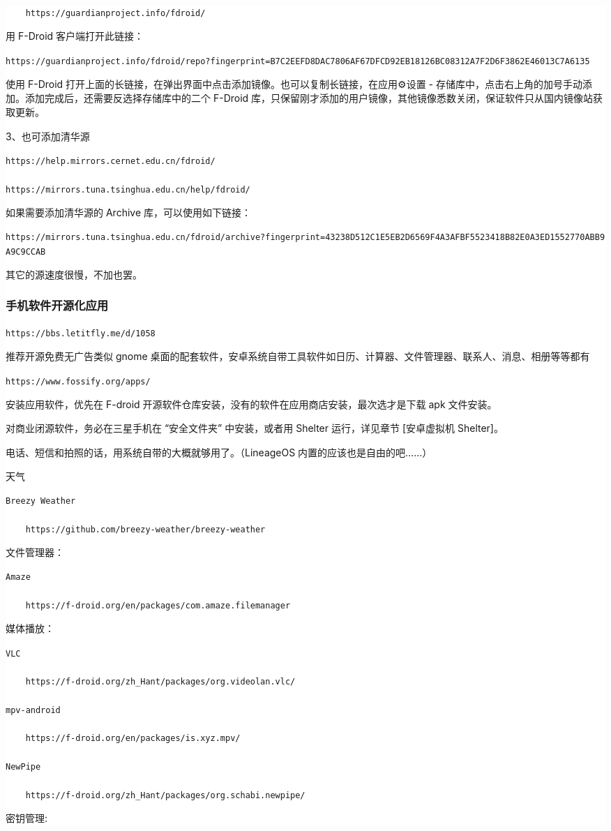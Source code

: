         https://guardianproject.info/fdroid/

用 F-Droid 客户端打开此链接：

    https://guardianproject.info/fdroid/repo?fingerprint=B7C2EEFD8DAC7806AF67DFCD92EB18126BC08312A7F2D6F3862E46013C7A6135

使用 F-Droid 打开上面的长链接，在弹出界面中点击添加镜像。也可以复制长链接，在应用⚙设置 - 存储库中，点击右上角的加号手动添加。添加完成后，还需要反选择存储库中的二个 F-Droid 库，只保留刚才添加的用户镜像，其他镜像悉数关闭，保证软件只从国内镜像站获取更新。

3、也可添加清华源

    https://help.mirrors.cernet.edu.cn/fdroid/

    https://mirrors.tuna.tsinghua.edu.cn/help/fdroid/

如果需要添加清华源的 Archive 库，可以使用如下链接：

    https://mirrors.tuna.tsinghua.edu.cn/fdroid/archive?fingerprint=43238D512C1E5EB2D6569F4A3AFBF5523418B82E0A3ED1552770ABB9A9C9CCAB

其它的源速度很慢，不加也罢。

### 手机软件开源化应用

    https://bbs.letitfly.me/d/1058

推荐开源免费无广告类似 gnome 桌面的配套软件，安卓系统自带工具软件如日历、计算器、文件管理器、联系人、消息、相册等等都有

    https://www.fossify.org/apps/

安装应用软件，优先在 F-droid 开源软件仓库安装，没有的软件在应用商店安装，最次选才是下载 apk 文件安装。

对商业闭源软件，务必在三星手机在 “安全文件夹” 中安装，或者用 Shelter 运行，详见章节 [安卓虚拟机 Shelter]。

电话、短信和拍照的话，用系统自带的大概就够用了。（LineageOS 内置的应该也是自由的吧……）

天气

    Breezy Weather

        https://github.com/breezy-weather/breezy-weather

文件管理器：

    Amaze

        https://f-droid.org/en/packages/com.amaze.filemanager

媒体播放：

    VLC

        https://f-droid.org/zh_Hant/packages/org.videolan.vlc/

    mpv-android

        https://f-droid.org/en/packages/is.xyz.mpv/

    NewPipe

        https://f-droid.org/zh_Hant/packages/org.schabi.newpipe/

密钥管理:
